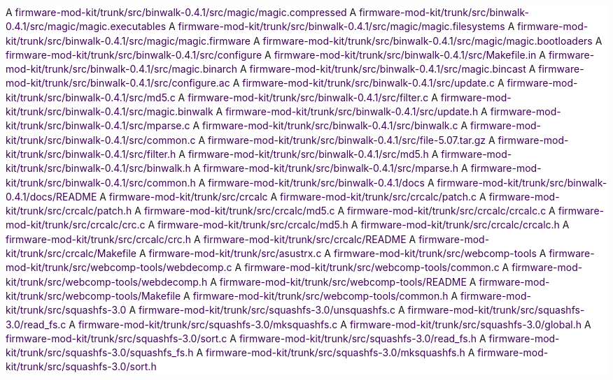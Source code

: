 A    <span style='color:#40015a; '>firmware-mod-kit/trunk/src/binwalk-0.4.1/src/magic/magic.compressed</span>
A    <span style='color:#40015a; '>firmware-mod-kit/trunk/src/binwalk-0.4.1/src/magic/magic.executables</span>
A    <span style='color:#40015a; '>firmware-mod-kit/trunk/src/binwalk-0.4.1/src/magic/magic.filesystems</span>
A    <span style='color:#40015a; '>firmware-mod-kit/trunk/src/binwalk-0.4.1/src/magic/magic.firmware</span>
A    <span style='color:#40015a; '>firmware-mod-kit/trunk/src/binwalk-0.4.1/src/magic/magic.bootloaders</span>
A    <span style='color:#40015a; '>firmware-mod-kit/trunk/src/binwalk-0.4.1/src/configure</span>
A    <span style='color:#40015a; '>firmware-mod-kit/trunk/src/binwalk-0.4.1/src/Makefile.in</span>
A    <span style='color:#40015a; '>firmware-mod-kit/trunk/src/binwalk-0.4.1/src/magic.binarch</span>
A    <span style='color:#40015a; '>firmware-mod-kit/trunk/src/binwalk-0.4.1/src/magic.bincast</span>
A    <span style='color:#40015a; '>firmware-mod-kit/trunk/src/binwalk-0.4.1/src/configure.ac</span>
A    <span style='color:#40015a; '>firmware-mod-kit/trunk/src/binwalk-0.4.1/src/update.c</span>
A    <span style='color:#40015a; '>firmware-mod-kit/trunk/src/binwalk-0.4.1/src/md5.c</span>
A    <span style='color:#40015a; '>firmware-mod-kit/trunk/src/binwalk-0.4.1/src/filter.c</span>
A    <span style='color:#40015a; '>firmware-mod-kit/trunk/src/binwalk-0.4.1/src/magic.binwalk</span>
A    <span style='color:#40015a; '>firmware-mod-kit/trunk/src/binwalk-0.4.1/src/update.h</span>
A    <span style='color:#40015a; '>firmware-mod-kit/trunk/src/binwalk-0.4.1/src/mparse.c</span>
A    <span style='color:#40015a; '>firmware-mod-kit/trunk/src/binwalk-0.4.1/src/binwalk.c</span>
A    <span style='color:#40015a; '>firmware-mod-kit/trunk/src/binwalk-0.4.1/src/common.c</span>
A    <span style='color:#40015a; '>firmware-mod-kit/trunk/src/binwalk-0.4.1/src/file-5.07.tar.gz</span>
A    <span style='color:#40015a; '>firmware-mod-kit/trunk/src/binwalk-0.4.1/src/filter.h</span>
A    <span style='color:#40015a; '>firmware-mod-kit/trunk/src/binwalk-0.4.1/src/md5.h</span>
A    <span style='color:#40015a; '>firmware-mod-kit/trunk/src/binwalk-0.4.1/src/binwalk.h</span>
A    <span style='color:#40015a; '>firmware-mod-kit/trunk/src/binwalk-0.4.1/src/mparse.h</span>
A    <span style='color:#40015a; '>firmware-mod-kit/trunk/src/binwalk-0.4.1/src/common.h</span>
A    <span style='color:#40015a; '>firmware-mod-kit/trunk/src/binwalk-0.4.1/docs</span>
A    <span style='color:#40015a; '>firmware-mod-kit/trunk/src/binwalk-0.4.1/docs/README</span>
A    <span style='color:#40015a; '>firmware-mod-kit/trunk/src/crcalc</span>
A    <span style='color:#40015a; '>firmware-mod-kit/trunk/src/crcalc/patch.c</span>
A    <span style='color:#40015a; '>firmware-mod-kit/trunk/src/crcalc/patch.h</span>
A    <span style='color:#40015a; '>firmware-mod-kit/trunk/src/crcalc/md5.c</span>
A    <span style='color:#40015a; '>firmware-mod-kit/trunk/src/crcalc/crcalc.c</span>
A    <span style='color:#40015a; '>firmware-mod-kit/trunk/src/crcalc/crc.c</span>
A    <span style='color:#40015a; '>firmware-mod-kit/trunk/src/crcalc/md5.h</span>
A    <span style='color:#40015a; '>firmware-mod-kit/trunk/src/crcalc/crcalc.h</span>
A    <span style='color:#40015a; '>firmware-mod-kit/trunk/src/crcalc/crc.h</span>
A    <span style='color:#40015a; '>firmware-mod-kit/trunk/src/crcalc/README</span>
A    <span style='color:#40015a; '>firmware-mod-kit/trunk/src/crcalc/Makefile</span>
A    <span style='color:#40015a; '>firmware-mod-kit/trunk/src/asustrx.c</span>
A    <span style='color:#40015a; '>firmware-mod-kit/trunk/src/webcomp-tools</span>
A    <span style='color:#40015a; '>firmware-mod-kit/trunk/src/webcomp-tools/webdecomp.c</span>
A    <span style='color:#40015a; '>firmware-mod-kit/trunk/src/webcomp-tools/common.c</span>
A    <span style='color:#40015a; '>firmware-mod-kit/trunk/src/webcomp-tools/webdecomp.h</span>
A    <span style='color:#40015a; '>firmware-mod-kit/trunk/src/webcomp-tools/README</span>
A    <span style='color:#40015a; '>firmware-mod-kit/trunk/src/webcomp-tools/Makefile</span>
A    <span style='color:#40015a; '>firmware-mod-kit/trunk/src/webcomp-tools/common.h</span>
A    <span style='color:#40015a; '>firmware-mod-kit/trunk/src/squashfs-3.0</span>
A    <span style='color:#40015a; '>firmware-mod-kit/trunk/src/squashfs-3.0/unsquashfs.c</span>
A    <span style='color:#40015a; '>firmware-mod-kit/trunk/src/squashfs-3.0/read_fs.c</span>
A    <span style='color:#40015a; '>firmware-mod-kit/trunk/src/squashfs-3.0/mksquashfs.c</span>
A    <span style='color:#40015a; '>firmware-mod-kit/trunk/src/squashfs-3.0/global.h</span>
A    <span style='color:#40015a; '>firmware-mod-kit/trunk/src/squashfs-3.0/sort.c</span>
A    <span style='color:#40015a; '>firmware-mod-kit/trunk/src/squashfs-3.0/read_fs.h</span>
A    <span style='color:#40015a; '>firmware-mod-kit/trunk/src/squashfs-3.0/squashfs_fs.h</span>
A    <span style='color:#40015a; '>firmware-mod-kit/trunk/src/squashfs-3.0/mksquashfs.h</span>
A    <span style='color:#40015a; '>firmware-mod-kit/trunk/src/squashfs-3.0/sort.h</span>